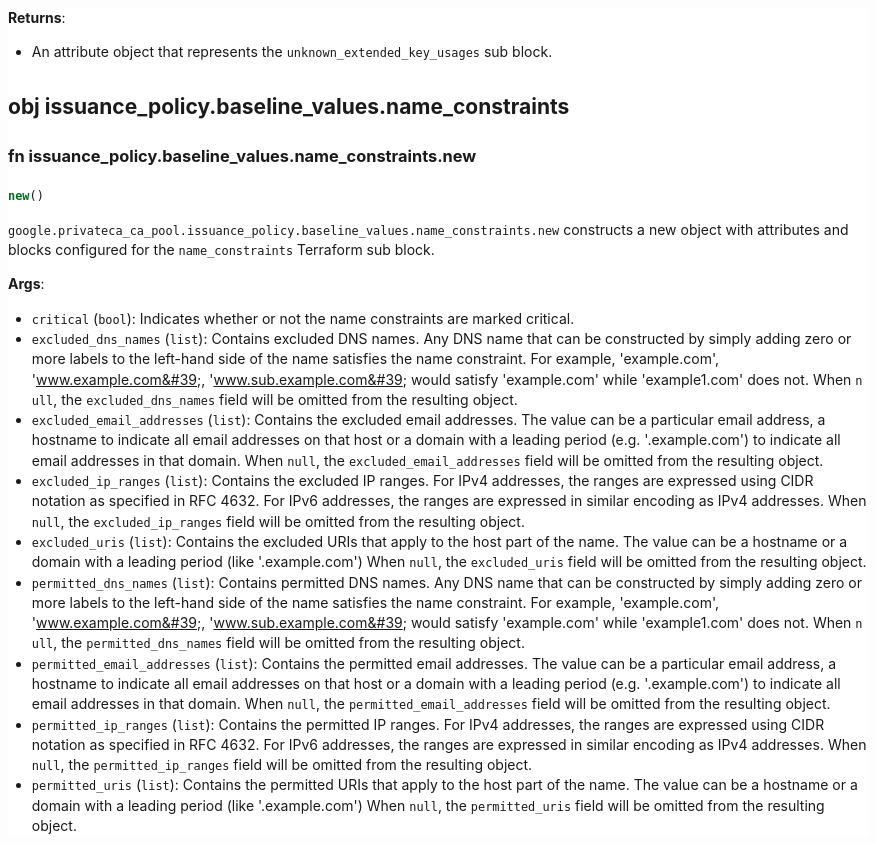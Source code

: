 **Returns**:
  - An attribute object that represents the `unknown_extended_key_usages` sub block.


## obj issuance_policy.baseline_values.name_constraints



### fn issuance_policy.baseline_values.name_constraints.new

```ts
new()
```


`google.privateca_ca_pool.issuance_policy.baseline_values.name_constraints.new` constructs a new object with attributes and blocks configured for the `name_constraints`
Terraform sub block.



**Args**:
  - `critical` (`bool`): Indicates whether or not the name constraints are marked critical.
  - `excluded_dns_names` (`list`): Contains excluded DNS names. Any DNS name that can be
constructed by simply adding zero or more labels to
the left-hand side of the name satisfies the name constraint.
For example, &#39;example.com&#39;, &#39;www.example.com&#39;, &#39;www.sub.example.com&#39;
would satisfy &#39;example.com&#39; while &#39;example1.com&#39; does not. When `null`, the `excluded_dns_names` field will be omitted from the resulting object.
  - `excluded_email_addresses` (`list`): Contains the excluded email addresses. The value can be a particular
email address, a hostname to indicate all email addresses on that host or
a domain with a leading period (e.g. &#39;.example.com&#39;) to indicate
all email addresses in that domain. When `null`, the `excluded_email_addresses` field will be omitted from the resulting object.
  - `excluded_ip_ranges` (`list`): Contains the excluded IP ranges. For IPv4 addresses, the ranges
are expressed using CIDR notation as specified in RFC 4632.
For IPv6 addresses, the ranges are expressed in similar encoding as IPv4
addresses. When `null`, the `excluded_ip_ranges` field will be omitted from the resulting object.
  - `excluded_uris` (`list`): Contains the excluded URIs that apply to the host part of the name.
The value can be a hostname or a domain with a
leading period (like &#39;.example.com&#39;) When `null`, the `excluded_uris` field will be omitted from the resulting object.
  - `permitted_dns_names` (`list`): Contains permitted DNS names. Any DNS name that can be
constructed by simply adding zero or more labels to
the left-hand side of the name satisfies the name constraint.
For example, &#39;example.com&#39;, &#39;www.example.com&#39;, &#39;www.sub.example.com&#39;
would satisfy &#39;example.com&#39; while &#39;example1.com&#39; does not. When `null`, the `permitted_dns_names` field will be omitted from the resulting object.
  - `permitted_email_addresses` (`list`): Contains the permitted email addresses. The value can be a particular
email address, a hostname to indicate all email addresses on that host or
a domain with a leading period (e.g. &#39;.example.com&#39;) to indicate
all email addresses in that domain. When `null`, the `permitted_email_addresses` field will be omitted from the resulting object.
  - `permitted_ip_ranges` (`list`): Contains the permitted IP ranges. For IPv4 addresses, the ranges
are expressed using CIDR notation as specified in RFC 4632.
For IPv6 addresses, the ranges are expressed in similar encoding as IPv4
addresses. When `null`, the `permitted_ip_ranges` field will be omitted from the resulting object.
  - `permitted_uris` (`list`): Contains the permitted URIs that apply to the host part of the name.
The value can be a hostname or a domain with a
leading period (like &#39;.example.com&#39;) When `null`, the `permitted_uris` field will be omitted from the resulting object.
